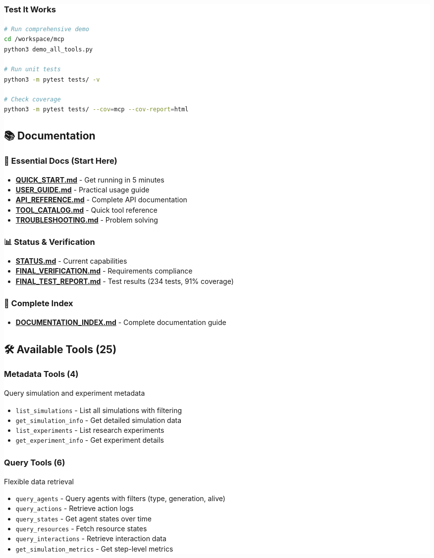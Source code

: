 ### Test It Works

```bash
# Run comprehensive demo
cd /workspace/mcp
python3 demo_all_tools.py

# Run unit tests
python3 -m pytest tests/ -v

# Check coverage
python3 -m pytest tests/ --cov=mcp --cov-report=html
```

## 📚 Documentation

### 🚀 Essential Docs (Start Here)
- **[QUICK_START.md](QUICK_START.md)** - Get running in 5 minutes
- **[USER_GUIDE.md](USER_GUIDE.md)** - Practical usage guide
- **[API_REFERENCE.md](API_REFERENCE.md)** - Complete API documentation
- **[TOOL_CATALOG.md](TOOL_CATALOG.md)** - Quick tool reference
- **[TROUBLESHOOTING.md](TROUBLESHOOTING.md)** - Problem solving

### 📊 Status & Verification
- **[STATUS.md](STATUS.md)** - Current capabilities
- **[FINAL_VERIFICATION.md](FINAL_VERIFICATION.md)** - Requirements compliance
- **[FINAL_TEST_REPORT.md](FINAL_TEST_REPORT.md)** - Test results (234 tests, 91% coverage)

### 📖 Complete Index
- **[DOCUMENTATION_INDEX.md](DOCUMENTATION_INDEX.md)** - Complete documentation guide

## 🛠️ Available Tools (25)

### Metadata Tools (4)
Query simulation and experiment metadata
- `list_simulations` - List all simulations with filtering
- `get_simulation_info` - Get detailed simulation data
- `list_experiments` - List research experiments
- `get_experiment_info` - Get experiment details

### Query Tools (6)
Flexible data retrieval
- `query_agents` - Query agents with filters (type, generation, alive)
- `query_actions` - Retrieve action logs
- `query_states` - Get agent states over time
- `query_resources` - Fetch resource states
- `query_interactions` - Retrieve interaction data
- `get_simulation_metrics` - Get step-level metrics
